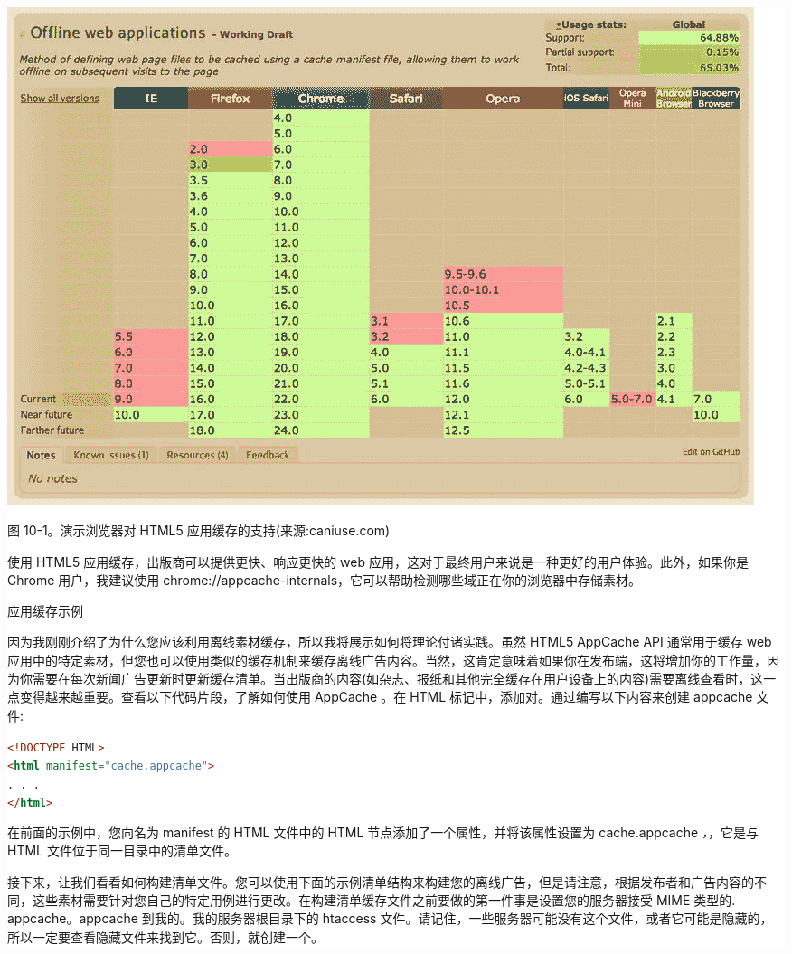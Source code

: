 ![9781430246022_Fig10-01.jpg](img/9781430246022_Fig10-01.jpg)

图 10-1。演示浏览器对 HTML5 应用缓存的支持(来源:caniuse.com)

使用 HTML5 应用缓存，出版商可以提供更快、响应更快的 web 应用，这对于最终用户来说是一种更好的用户体验。此外，如果你是 Chrome 用户，我建议使用 chrome://appcache-internals，它可以帮助检测哪些域正在你的浏览器中存储素材。

应用缓存示例

因为我刚刚介绍了为什么您应该利用离线素材缓存，所以我将展示如何将理论付诸实践。虽然 HTML5 AppCache API 通常用于缓存 web 应用中的特定素材，但您也可以使用类似的缓存机制来缓存离线广告内容。当然，这肯定意味着如果你在发布端，这将增加你的工作量，因为你需要在每次新闻广告更新时更新缓存清单。当出版商的内容(如杂志、报纸和其他完全缓存在用户设备上的内容)需要离线查看时，这一点变得越来越重要。查看以下代码片段，了解如何使用 AppCache 。在 HTML 标记中，添加对。通过编写以下内容来创建 appcache 文件:

```html
<!DOCTYPE HTML>
<html manifest="cache.appcache">
. . .
</html>
```

在前面的示例中，您向名为 manifest 的 HTML 文件中的 HTML 节点添加了一个属性，并将该属性设置为 cache.appcache *，*，它是与 HTML 文件位于同一目录中的清单文件。

接下来，让我们看看如何构建清单文件。您可以使用下面的示例清单结构来构建您的离线广告，但是请注意，根据发布者和广告内容的不同，这些素材需要针对您自己的特定用例进行更改。在构建清单缓存文件之前要做的第一件事是设置您的服务器接受 MIME 类型的. appcache。appcache 到我的。我的服务器根目录下的 htaccess 文件。请记住，一些服务器可能没有这个文件，或者它可能是隐藏的，所以一定要查看隐藏文件来找到它。否则，就创建一个。

